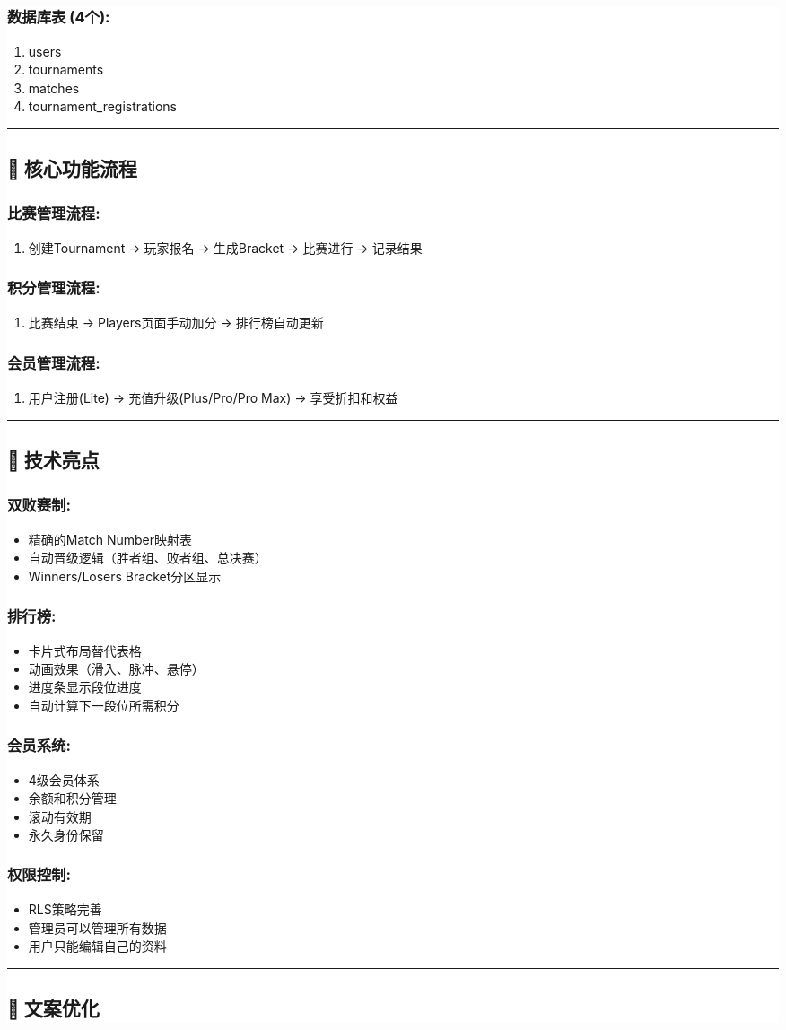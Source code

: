 ### **数据库表 (4个)**:
1. users
2. tournaments
3. matches
4. tournament_registrations

---

## 🎯 核心功能流程

### **比赛管理流程**:
1. 创建Tournament → 玩家报名 → 生成Bracket → 比赛进行 → 记录结果

### **积分管理流程**:
1. 比赛结束 → Players页面手动加分 → 排行榜自动更新

### **会员管理流程**:
1. 用户注册(Lite) → 充值升级(Plus/Pro/Pro Max) → 享受折扣和权益

---

## 🔧 技术亮点

### **双败赛制**:
- 精确的Match Number映射表
- 自动晋级逻辑（胜者组、败者组、总决赛）
- Winners/Losers Bracket分区显示

### **排行榜**:
- 卡片式布局替代表格
- 动画效果（滑入、脉冲、悬停）
- 进度条显示段位进度
- 自动计算下一段位所需积分

### **会员系统**:
- 4级会员体系
- 余额和积分管理
- 滚动有效期
- 永久身份保留

### **权限控制**:
- RLS策略完善
- 管理员可以管理所有数据
- 用户只能编辑自己的资料

---

## 📝 文案优化
